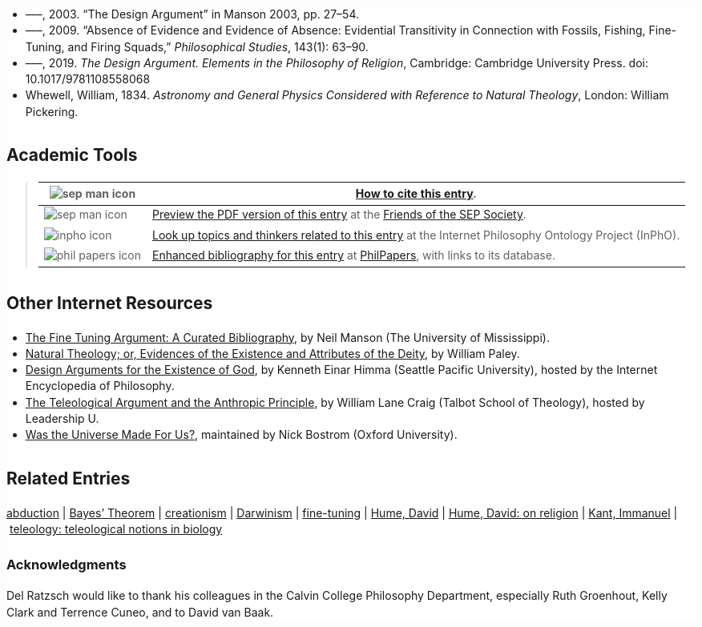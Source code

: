 * –––, 2003. “The Design Argument” in Manson 2003, pp. 27–54.
* –––, 2009. “Absence of Evidence and Evidence of Absence: Evidential Transitivity in Connection with Fossils, Fishing, Fine-Tuning, and Firing Squads,” *Philosophical Studies*, 143(1): 63–90.
* –––, 2019. *The Design Argument. Elements in the Philosophy of Religion*, Cambridge: Cambridge University Press. doi: 10.1017/9781108558068
* Whewell, William, 1834. *Astronomy and General Physics Considered with Reference to Natural Theology*, London: William Pickering.

## Academic Tools

> | ![sep man icon](https://plato.stanford.edu/symbols/sepman-icon.jpg) | [How to cite this entry](https://plato.stanford.edu/cgi-bin/encyclopedia/archinfo.cgi?entry=teleological-arguments). |
> | --- | --- |
> | ![sep man icon](https://plato.stanford.edu/symbols/sepman-icon.jpg) | [Preview the PDF version of this entry](https://leibniz.stanford.edu/friends/preview/teleological-arguments/) at the [Friends of the SEP Society](https://leibniz.stanford.edu/friends/). |
> | ![inpho icon](https://plato.stanford.edu/symbols/inpho.png) | [Look up topics and thinkers related to this entry](https://www.inphoproject.org/entity?sep=teleological-arguments&redirect=True) at the Internet Philosophy Ontology Project (InPhO). |
> | ![phil papers icon](https://plato.stanford.edu/symbols/pp.gif) | [Enhanced bibliography for this entry](https://philpapers.org/sep/teleological-arguments/) at [PhilPapers](https://philpapers.org/), with links to its database. |

## Other Internet Resources

* [The Fine Tuning Argument: A Curated Bibliography](https://www.thefinetuningargument.com/), by Neil Manson (The University of Mississippi).
* [Natural Theology; or, Evidences of the Existence and Attributes of the Deity](https://books.google.com/books?id=cvAQAAAAYAAJ&dq=natural+theology&printsec=frontcovder&source=bl&ots=5qgeycG76M&sig=OK3vOzBPEHsQs0nuYF3eKGIzVCU&hl=en&ei=K7FcSrj7LIi4M6il4b8C&sa=X&oi=book_result&ct=result&resnum=10), by William Paley.
* [Design Arguments for the Existence of God](https://www.iep.utm.edu/d/design.htm), by Kenneth Einar Himma (Seattle Pacific University), hosted by the Internet Encyclopedia of Philosophy.
* [The Teleological Argument and the Anthropic Principle](https://www.leaderu.com/offices/billcraig/docs/teleo.html), by William Lane Craig (Talbot School of Theology), hosted by Leadership U.
* [Was the Universe Made For Us?](https://www.anthropic-principle.com/), maintained by Nick Bostrom (Oxford University).

## Related Entries

[abduction](https://plato.stanford.edu/entries/abduction/) | [Bayes’ Theorem](https://plato.stanford.edu/entries/bayes-theorem/) | [creationism](https://plato.stanford.edu/entries/creationism/) | [Darwinism](https://plato.stanford.edu/entries/darwinism/) | [fine-tuning](https://plato.stanford.edu/entries/fine-tuning/) | [Hume, David](https://plato.stanford.edu/entries/hume/) | [Hume, David: on religion](https://plato.stanford.edu/entries/hume-religion/) | [Kant, Immanuel](https://plato.stanford.edu/entries/kant/) | [teleology: teleological notions in biology](https://plato.stanford.edu/entries/teleology-biology/)

### Acknowledgments

Del Ratzsch would like to thank his colleagues in the Calvin College Philosophy Department, especially Ruth Groenhout, Kelly Clark and Terrence Cuneo, and to David van Baak.
